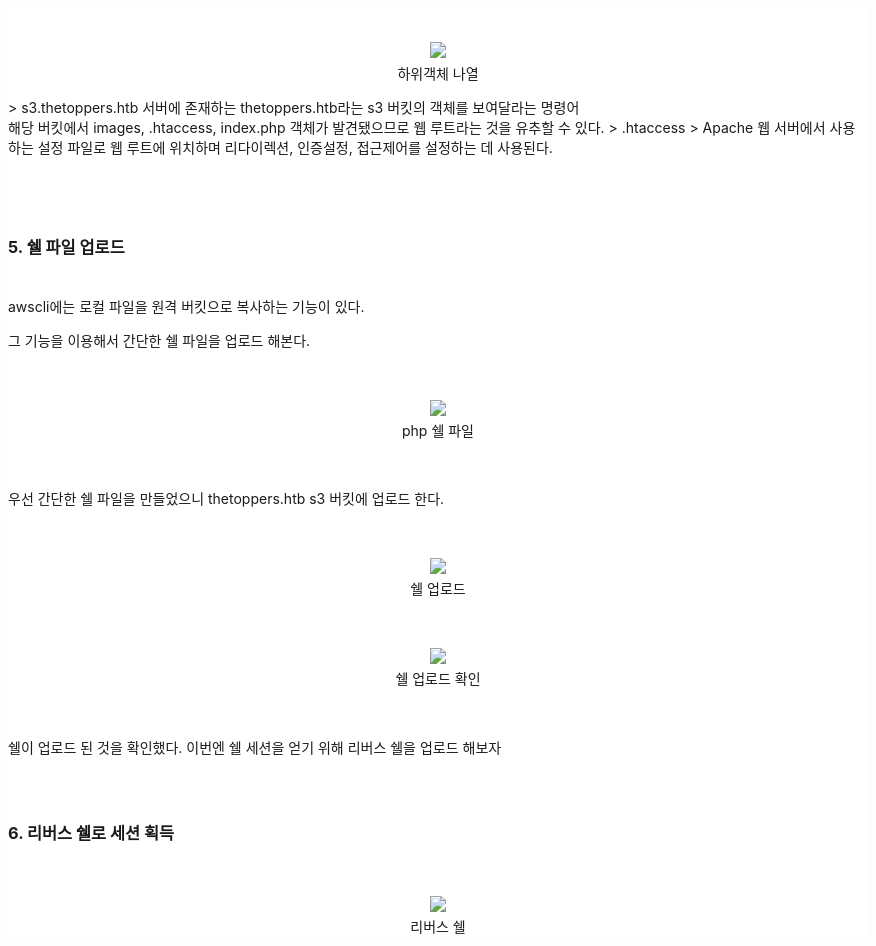<br>
<figure style="text-align:center;">
    <img src="{{ '/assets/images/HTB/three/9_하위객체나열.png' | relative_url }}" style="width:500px;">
    <figcaption>하위객체 나열</figcaption>
</figure>
> s3.thetoppers.htb 서버에 존재하는 thetoppers.htb라는 s3 버킷의 객체를 보여달라는 명령어
<br>
해당 버킷에서 images, .htaccess, index.php 객체가 발견됐으므로 웹 루트라는 것을 유추할 수 있다.
> .htaccess
> Apache 웹 서버에서 사용하는 설정 파일로 웹 루트에 위치하며 리다이렉션, 인증설정, 접근제어를 설정하는 데 사용된다.

<br><br>

### 5. 쉘 파일 업로드
<br>
awscli에는 로컬 파일을 원격 버킷으로 복사하는 기능이 있다.

그 기능을 이용해서 간단한 쉘 파일을 업로드 해본다.

<br>
<figure style="text-align:center;">
    <img src="{{ '/assets/images/HTB/three/11_쉘파일.png' | relative_url }}" style="width:500px;">
    <figcaption>php 쉘 파일</figcaption>
</figure>
<br>

우선 간단한 쉘 파일을 만들었으니 thetoppers.htb s3 버킷에 업로드 한다.

<br>
<figure style="text-align:center;">
    <img src="{{ '/assets/images/HTB/three/12_쉘업로드.png' | relative_url }}" style="width:600px;">
    <figcaption>쉘 업로드</figcaption>
</figure>
<br>
<figure style="text-align:center;">
    <img src="{{ '/assets/images/HTB/three/13_쉘업로드확인.png' | relative_url }}" style="width:500px;">
    <figcaption>쉘 업로드 확인</figcaption>
</figure>
<br>

쉘이 업로드 된 것을 확인했다.
이번엔 쉘 세션을 얻기 위해 리버스 쉘을 업로드 해보자
<br><br><br>
### 6. 리버스 쉘로 세션 획득
<br>
<figure style="text-align:center;">
    <img src="{{ '/assets/images/HTB/three/14_리버스쉘.png' | relative_url }}" style="width:500px;">
    <figcaption>리버스 쉘</figcaption>
</figure>
